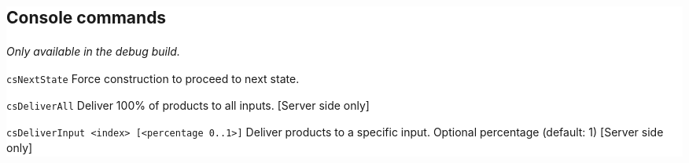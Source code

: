 ## Console commands

*Only available in the debug build.*

```csNextState``` Force construction to proceed to next state.

```csDeliverAll``` Deliver 100% of products to all inputs. [Server side only]

```csDeliverInput <index> [<percentage 0..1>]``` Deliver products to a specific input. Optional percentage (default: 1) [Server side only]